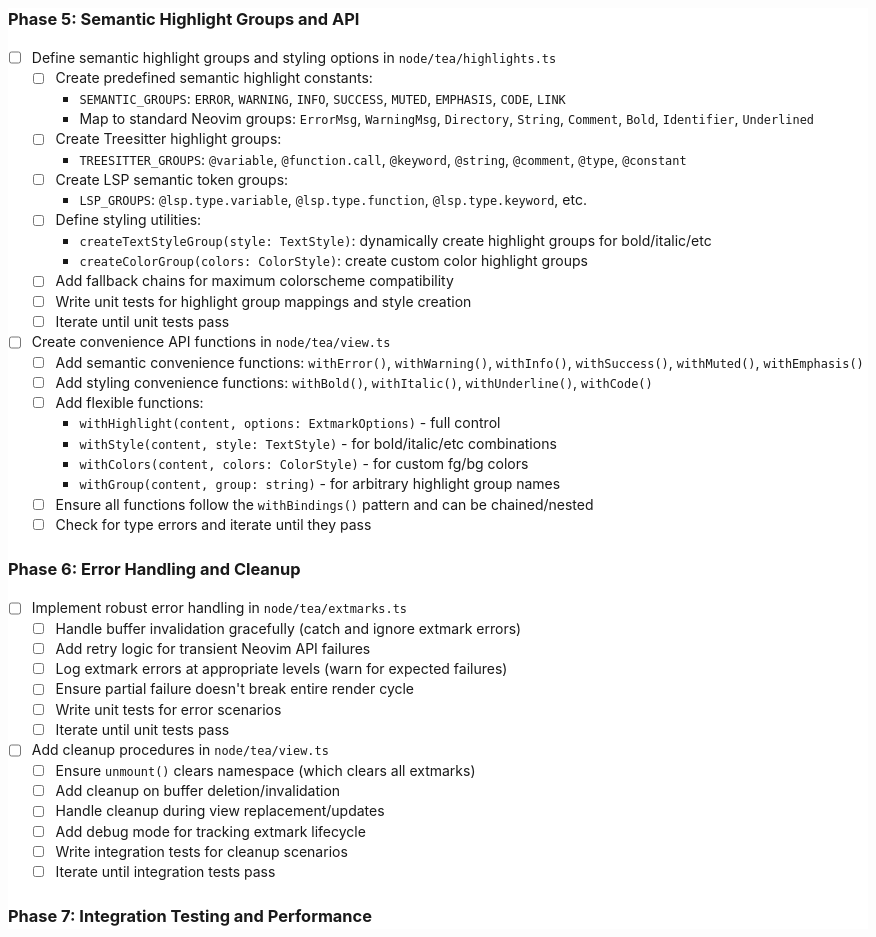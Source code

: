 ### Phase 5: Semantic Highlight Groups and API

- [ ] Define semantic highlight groups and styling options in `node/tea/highlights.ts`
  - [ ] Create predefined semantic highlight constants:
    - `SEMANTIC_GROUPS`: `ERROR`, `WARNING`, `INFO`, `SUCCESS`, `MUTED`, `EMPHASIS`, `CODE`, `LINK`
    - Map to standard Neovim groups: `ErrorMsg`, `WarningMsg`, `Directory`, `String`, `Comment`, `Bold`, `Identifier`, `Underlined`
  - [ ] Create Treesitter highlight groups:
    - `TREESITTER_GROUPS`: `@variable`, `@function.call`, `@keyword`, `@string`, `@comment`, `@type`, `@constant`
  - [ ] Create LSP semantic token groups:
    - `LSP_GROUPS`: `@lsp.type.variable`, `@lsp.type.function`, `@lsp.type.keyword`, etc.
  - [ ] Define styling utilities:
    - `createTextStyleGroup(style: TextStyle)`: dynamically create highlight groups for bold/italic/etc
    - `createColorGroup(colors: ColorStyle)`: create custom color highlight groups
  - [ ] Add fallback chains for maximum colorscheme compatibility
  - [ ] Write unit tests for highlight group mappings and style creation
  - [ ] Iterate until unit tests pass

- [ ] Create convenience API functions in `node/tea/view.ts`
  - [ ] Add semantic convenience functions: `withError()`, `withWarning()`, `withInfo()`, `withSuccess()`, `withMuted()`, `withEmphasis()`
  - [ ] Add styling convenience functions: `withBold()`, `withItalic()`, `withUnderline()`, `withCode()`
  - [ ] Add flexible functions:
    - `withHighlight(content, options: ExtmarkOptions)` - full control
    - `withStyle(content, style: TextStyle)` - for bold/italic/etc combinations
    - `withColors(content, colors: ColorStyle)` - for custom fg/bg colors
    - `withGroup(content, group: string)` - for arbitrary highlight group names
  - [ ] Ensure all functions follow the `withBindings()` pattern and can be chained/nested
  - [ ] Check for type errors and iterate until they pass

### Phase 6: Error Handling and Cleanup

- [ ] Implement robust error handling in `node/tea/extmarks.ts`
  - [ ] Handle buffer invalidation gracefully (catch and ignore extmark errors)
  - [ ] Add retry logic for transient Neovim API failures
  - [ ] Log extmark errors at appropriate levels (warn for expected failures)
  - [ ] Ensure partial failure doesn't break entire render cycle
  - [ ] Write unit tests for error scenarios
  - [ ] Iterate until unit tests pass

- [ ] Add cleanup procedures in `node/tea/view.ts`
  - [ ] Ensure `unmount()` clears namespace (which clears all extmarks)
  - [ ] Add cleanup on buffer deletion/invalidation
  - [ ] Handle cleanup during view replacement/updates
  - [ ] Add debug mode for tracking extmark lifecycle
  - [ ] Write integration tests for cleanup scenarios
  - [ ] Iterate until integration tests pass

### Phase 7: Integration Testing and Performance
